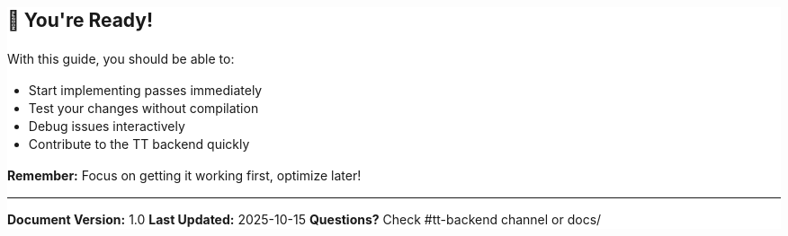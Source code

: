 
## 🚀 You're Ready!

With this guide, you should be able to:
- Start implementing passes immediately
- Test your changes without compilation
- Debug issues interactively
- Contribute to the TT backend quickly

**Remember:** Focus on getting it working first, optimize later!

---

**Document Version:** 1.0
**Last Updated:** 2025-10-15
**Questions?** Check #tt-backend channel or docs/